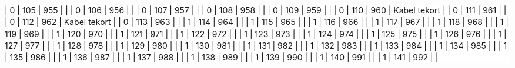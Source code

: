 | 0          | 105     | 955          |                                                  | 
| 0          | 106     | 956          |                                                  | 
| 0          | 107     | 957          |                                                  | 
| 0          | 108     | 958          |                                                  | 
| 0          | 109     | 959          |                                                  | 
| 0          | 110     | 960          | Kabel tekort                                     | 
| 0          | 111     | 961          |                                                  | 
| 0          | 112     | 962          | Kabel tekort                                     | 
| 0          | 113     | 963          |                                                  | 
| 1          | 114     | 964          |                                                  | 
| 1          | 115     | 965          |                                                  | 
| 1          | 116     | 966          |                                                  | 
| 1          | 117     | 967          |                                                  | 
| 1          | 118     | 968          |                                                  | 
| 1          | 119     | 969          |                                                  | 
| 1          | 120     | 970          |                                                  | 
| 1          | 121     | 971          |                                                  | 
| 1          | 122     | 972          |                                                  | 
| 1          | 123     | 973          |                                                  | 
| 1          | 124     | 974          |                                                  | 
| 1          | 125     | 975          |                                                  | 
| 1          | 126     | 976          |                                                  | 
| 1          | 127     | 977          |                                                  | 
| 1          | 128     | 978          |                                                  | 
| 1          | 129     | 980          |                                                  | 
| 1          | 130     | 981          |                                                  | 
| 1          | 131     | 982          |                                                  | 
| 1          | 132     | 983          |                                                  | 
| 1          | 133     | 984          |                                                  | 
| 1          | 134     | 985          |                                                  | 
| 1          | 135     | 986          |                                                  | 
| 1          | 136     | 987          |                                                  | 
| 1          | 137     | 988          |                                                  | 
| 1          | 138     | 989          |                                                  | 
| 1          | 139     | 990          |                                                  | 
| 1          | 140     | 991          |                                                  | 
| 1          | 141     | 992          |                                                  | 